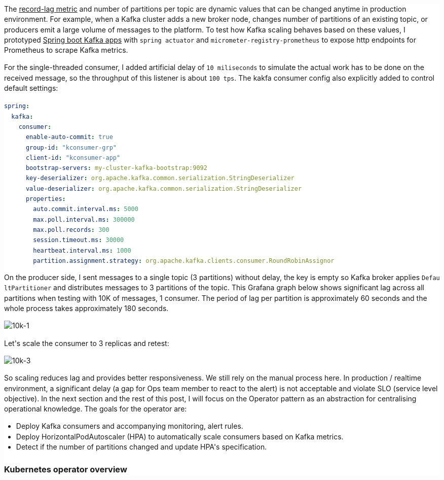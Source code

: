 The [record-lag metric](https://kafka.apache.org/documentation/#consumer_monitoring) and number of partitions per topic are dynamic values that can be changed anytime in production environment. For example, when a Kafka cluster adds a new broker node, changes number of partitions of an existing topic, or producers emit a large volume of messages to the platform. To test how Kafka scaling behaves based on these values, I prototyped [Spring boot Kafka apps](https://github.com/thanhnamit/kconsumer-group-operator/tree/master/apps) with `spring actuator` and `micrometer-registry-prometheus` to expose http endpoints for Prometheus to scrape Kafka metrics.

For the single-threaded consumer, I added artificial delay of `10 miliseconds` to simulate the actual work has to be done on the received message, so the throughput of this listener is about `100 tps`. The kakfa consumer config also explicitly added to control default settings:

```yaml
spring:
  kafka:
    consumer:
      enable-auto-commit: true
      group-id: "kconsumer-grp"
      client-id: "kconsumer-app"
      bootstrap-servers: my-cluster-kafka-bootstrap:9092
      key-deserializer: org.apache.kafka.common.serialization.StringDeserializer
      value-deserializer: org.apache.kafka.common.serialization.StringDeserializer
      properties:
        auto.commit.interval.ms: 5000
        max.poll.interval.ms: 300000
        max.poll.records: 300
        session.timeout.ms: 30000
        heartbeat.interval.ms: 1000
        partition.assignment.strategy: org.apache.kafka.clients.consumer.RoundRobinAssignor
```

On the producer side, I sent messages to a single topic (3 partitions) without delay, the key is empty so Kafka broker applies `DefaultPartitioner` and distributes messages to 3 partitions of the topic. This Grafana graph below shows significant lag across all partitions when testing with 10K of messages, 1 consumer. The period of lag per partition is approximately 60 seconds and the whole process takes approximately 180 seconds.

![10k-1](/img/posts/2020-06-20-grafana-1.png "Kafka consumer lag")

Let's scale the consumer to 3 replicas and retest:

![10k-3](/img/posts/2020-06-20-grafana-2.png "Kafka consumer lag")

So scaling reduces lag and provides better responsiveness. We still rely on the manual process here. In production / realtime environment, a significant delay (a gap for Ops team member to react to the alert) is not acceptable and violate SLO (service level objective). In the next section and the rest of this post, I will focus on the Operator pattern as an abstraction for centralising operational knowledge. The goals for the operator are:

- Deploy Kafka consumers and accompanying monitoring, alert rules.
- Deploy HorizontalPodAutoscaler (HPA) to automatically scale consumers based on Kafka metrics.
- Detect if the number of partitions changed and update HPA's specification.

### Kubernetes operator overview
